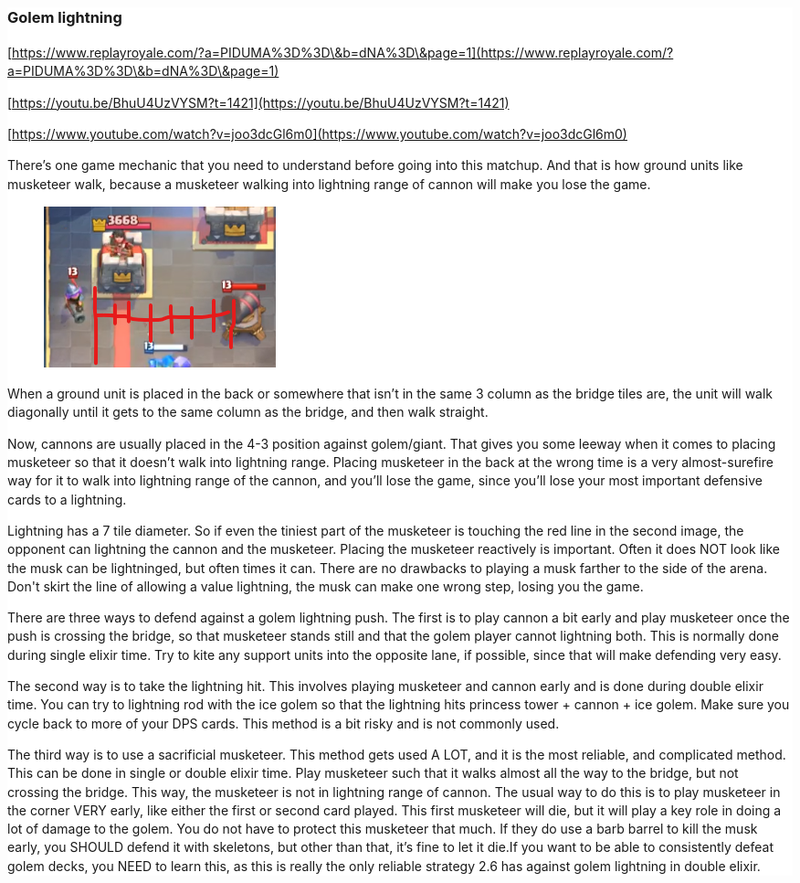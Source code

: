 ### Golem lightning <a href="#id-59qfenyna0gm" id="id-59qfenyna0gm"></a>

[https://www.replayroyale.com/?a=PIDUMA%3D%3D\&b=dNA%3D\&page=1](https://www.replayroyale.com/?a=PIDUMA%3D%3D\&b=dNA%3D\&page=1)

[https://youtu.be/BhuU4UzVYSM?t=1421](https://youtu.be/BhuU4UzVYSM?t=1421)

[https://www.youtube.com/watch?v=joo3dcGl6m0](https://www.youtube.com/watch?v=joo3dcGl6m0)

There’s one game mechanic that you need to understand before going into this matchup. And that is how ground units like musketeer walk, because a musketeer walking into lightning range of cannon will make you lose the game.

<figure><img src=".gitbook/assets/6.png" alt=""><figcaption></figcaption></figure>

When a ground unit is placed in the back or somewhere that isn’t in the same 3 column as the bridge tiles are, the unit will walk diagonally until it gets to the same column as the bridge, and then walk straight.

Now, cannons are usually placed in the 4-3 position against golem/giant. That gives you some leeway when it comes to placing musketeer so that it doesn’t walk into lightning range. Placing musketeer in the back at the wrong time is a very almost-surefire way for it to walk into lightning range of the cannon, and you’ll lose the game, since you’ll lose your most important defensive cards to a lightning.

Lightning has a 7 tile diameter. So if even the tiniest part of the musketeer is touching the red line in the second image, the opponent can lightning the cannon and the musketeer. Placing the musketeer reactively is important. Often it does NOT look like the musk can be lightninged, but often times it can. There are no drawbacks to playing a musk farther to the side of the arena. Don't skirt the line of allowing a value lightning, the musk can make one wrong step, losing you the game.

There are three ways to defend against a golem lightning push. The first is to play cannon a bit early and play musketeer once the push is crossing the bridge, so that musketeer stands still and that the golem player cannot lightning both. This is normally done during single elixir time. Try to kite any support units into the opposite lane, if possible, since that will make defending very easy.

The second way is to take the lightning hit. This involves playing musketeer and cannon early and is done during double elixir time. You can try to lightning rod with the ice golem so that the lightning hits princess tower + cannon + ice golem. Make sure you cycle back to more of your DPS cards. This method is a bit risky and is not commonly used.

The third way is to use a sacrificial musketeer. This method gets used A LOT, and it is the most reliable, and complicated method. This can be done in single or double elixir time. Play musketeer such that it walks almost all the way to the bridge, but not crossing the bridge. This way, the musketeer is not in lightning range of cannon. The usual way to do this is to play musketeer in the corner VERY early, like either the first or second card played. This first musketeer will die, but it will play a key role in doing a lot of damage to the golem. You do not have to protect this musketeer that much. If they do use a barb barrel to kill the musk early, you SHOULD defend it with skeletons, but other than that, it’s fine to let it die.If you want to be able to consistently defeat golem decks, you NEED to learn this, as this is really the only reliable strategy 2.6 has against golem lightning in double elixir.
